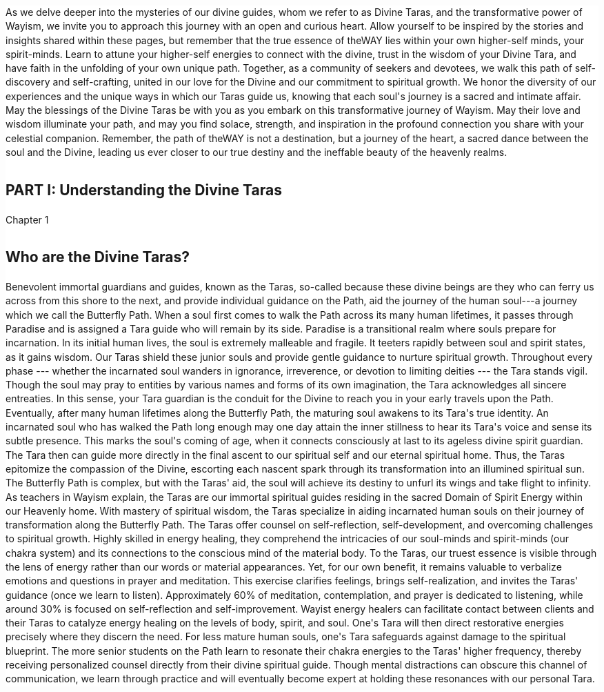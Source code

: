 As we delve deeper into the mysteries of our divine guides, whom we refer to as Divine Taras, and the transformative power of Wayism, we invite you to approach this journey with an open and curious heart. Allow yourself to be inspired by the stories and insights shared within these pages, but remember that the true essence of theWAY lies within your own higher-self minds, your spirit-minds. Learn to attune your higher-self energies to connect with the divine, trust in the wisdom of your Divine Tara, and have faith in the unfolding of your own unique path.
Together, as a community of seekers and devotees, we walk this path of self-discovery and self-crafting, united in our love for the Divine and our commitment to spiritual growth. We honor the diversity of our experiences and the unique ways in which our Taras guide us, knowing that each soul\'s journey is a sacred and intimate affair.
May the blessings of the Divine Taras be with you as you embark on this transformative journey of Wayism. May their love and wisdom illuminate your path, and may you find solace, strength, and inspiration in the profound connection you share with your celestial companion. Remember, the path of theWAY is not a destination, but a journey of the heart, a sacred dance between the soul and the Divine, leading us ever closer to our true destiny and the ineffable beauty of the heavenly realms.
## PART I: Understanding the Divine Taras
Chapter 1
## Who are the Divine Taras?
Benevolent immortal guardians and guides, known as the Taras, so-called because these divine beings are they who can ferry us across from this shore to the next, and provide individual guidance on the Path, aid the journey of the human soul---a journey which we call the Butterfly Path. When a soul first comes to walk the Path across its many human lifetimes, it passes through Paradise and is assigned a Tara guide who will remain by its side. Paradise is a transitional realm where souls prepare for incarnation.
In its initial human lives, the soul is extremely malleable and fragile. It teeters rapidly between soul and spirit states, as it gains wisdom. Our Taras shield these junior souls and provide gentle guidance to nurture spiritual growth. Throughout every phase --- whether the incarnated soul wanders in ignorance, irreverence, or devotion to limiting deities --- the Tara stands vigil. Though the soul may pray to entities by various names and forms of its own imagination, the Tara acknowledges all sincere entreaties. In this sense, your Tara guardian is the conduit for the Divine to reach you in your early travels upon the Path.
Eventually, after many human lifetimes along the Butterfly Path, the maturing soul awakens to its Tara's true identity. An incarnated soul who has walked the Path long enough may one day attain the inner stillness to hear its Tara's voice and sense its subtle presence. This marks the soul's coming of age, when it connects consciously at last to its ageless divine spirit guardian. The Tara then can guide more directly in the final ascent to our spiritual self and our eternal spiritual home.
Thus, the Taras epitomize the compassion of the Divine, escorting each nascent spark through its transformation into an illumined spiritual sun. The Butterfly Path is complex, but with the Taras' aid, the soul will achieve its destiny to unfurl its wings and take flight to infinity.
As teachers in Wayism explain, the Taras are our immortal spiritual guides residing in the sacred Domain of Spirit Energy within our Heavenly home. With mastery of spiritual wisdom, the Taras specialize in aiding incarnated human souls on their journey of transformation along the Butterfly Path.
The Taras offer counsel on self-reflection, self-development, and overcoming challenges to spiritual growth. Highly skilled in energy healing, they comprehend the intricacies of our soul-minds and spirit-minds (our chakra system) and its connections to the conscious mind of the material body. To the Taras, our truest essence is visible through the lens of energy rather than our words or material appearances. Yet, for our own benefit, it remains valuable to verbalize emotions and questions in prayer and meditation. This exercise clarifies feelings, brings self-realization, and invites the Taras' guidance (once we learn to listen). Approximately 60% of meditation, contemplation, and prayer is dedicated to listening, while around 30% is focused on self-reflection and self-improvement.
Wayist energy healers can facilitate contact between clients and their Taras to catalyze energy healing on the levels of body, spirit, and soul. One's Tara will then direct restorative energies precisely where they discern the need.
For less mature human souls, one's Tara safeguards against damage to the spiritual blueprint. The more senior students on the Path learn to resonate their chakra energies to the Taras' higher frequency, thereby receiving personalized counsel directly from their divine spiritual guide. Though mental distractions can obscure this channel of communication, we learn through practice and will eventually become expert at holding these resonances with our personal Tara.